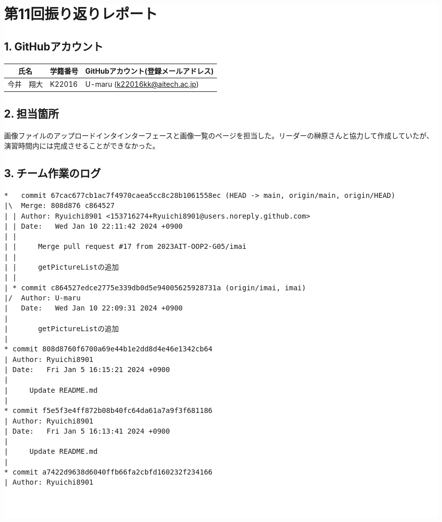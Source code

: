 # 第11回振り返りレポート

## 1. GitHubアカウント

| 氏名           | 学籍番号    | GitHubアカウント(登録メールアドレス) |
| -------------- | ----------- | -------------------------------------- |
| 今井　翔大     | K22016      | U-maru (k22016kk@aitech.ac.jp) |

## 2. 担当箇所
画像ファイルのアップロードインタインターフェースと画像一覧のページを担当した。リーダーの榊原さんと協力して作成していたが、演習時間内には完成させることができなかった。

## 3. チーム作業のログ

<pre>
*   commit 67cac677cb1ac7f4970caea5cc8c28b1061558ec (HEAD -> main, origin/main, origin/HEAD)
|\  Merge: 808d876 c864527
| | Author: Ryuichi8901 <153716274+Ryuichi8901@users.noreply.github.com>
| | Date:   Wed Jan 10 22:11:42 2024 +0900
| | 
| |     Merge pull request #17 from 2023AIT-OOP2-G05/imai
| |     
| |     getPictureListの追加
| | 
| * commit c864527edce2775e339db0d5e94005625928731a (origin/imai, imai)
|/  Author: U-maru <k22016kk@aitech.ac.jp>
|   Date:   Wed Jan 10 22:09:31 2024 +0900
|   
|       getPictureListの追加
| 
* commit 808d8760f6700a69e44b1e2dd8d4e46e1342cb64
| Author: Ryuichi8901 <ryuichi1225create@gmail.com>
| Date:   Fri Jan 5 16:15:21 2024 +0900
| 
|     Update README.md
| 
* commit f5e5f3e4ff872b08b40fc64da61a7a9f3f681186
| Author: Ryuichi8901 <ryuichi1225create@gmail.com>
| Date:   Fri Jan 5 16:13:41 2024 +0900
| 
|     Update README.md
| 
* commit a7422d9638d6040ffb66fa2cbfd160232f234166
| Author: Ryuichi8901 <ryuichi1225create@gmail.com>